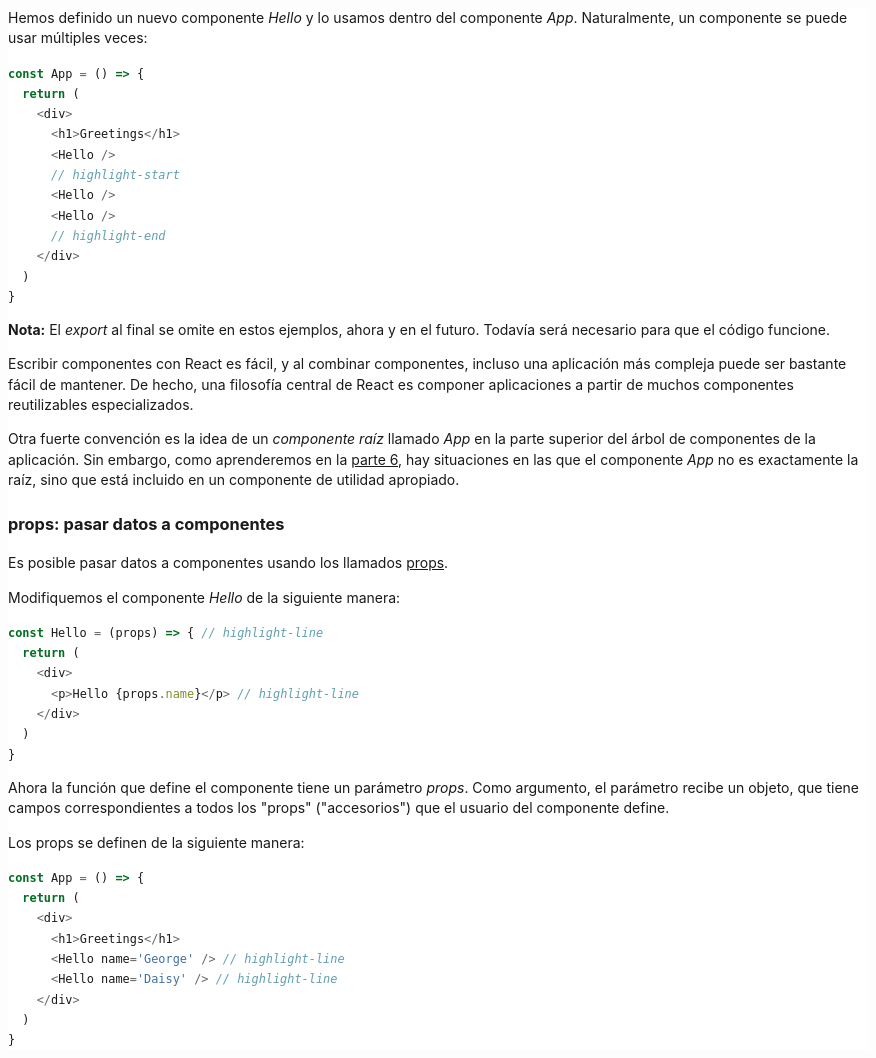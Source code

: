 Hemos definido un nuevo componente <i>Hello</i> y lo usamos dentro del componente <i>App</i>. Naturalmente, un componente se puede usar múltiples veces:

```js
const App = () => {
  return (
    <div>
      <h1>Greetings</h1>
      <Hello />
      // highlight-start
      <Hello />
      <Hello />
      // highlight-end
    </div>
  )
}
```

**Nota:** El <em>export</em> al final se omite en estos ejemplos, ahora y en el futuro. Todavía será necesario para que el código funcione.

Escribir componentes con React es fácil, y al combinar componentes, incluso una aplicación más compleja puede ser bastante fácil de mantener. De hecho, una filosofía central de React es componer aplicaciones a partir de muchos componentes reutilizables especializados.

Otra fuerte convención es la idea de un <i>componente raíz</i> llamado <i>App</i> en la parte superior del árbol de componentes de la aplicación. Sin embargo, como aprenderemos en la [parte 6](/es/part6), hay situaciones en las que el componente <i>App</i> no es exactamente la raíz, sino que está incluido en un componente de utilidad apropiado.

### props: pasar datos a componentes

Es posible pasar datos a componentes usando los llamados [props](https://es.react.dev/learn/passing-props-to-a-component).

Modifiquemos el componente <i>Hello</i> de la siguiente manera:

```js
const Hello = (props) => { // highlight-line
  return (
    <div>
      <p>Hello {props.name}</p> // highlight-line
    </div>
  )
}
```

Ahora la función que define el componente tiene un parámetro <i>props</i>. Como argumento, el parámetro recibe un objeto, que tiene campos correspondientes a todos los "props" ("accesorios") que el usuario del componente define.

Los props se definen de la siguiente manera:

```js
const App = () => {
  return (
    <div>
      <h1>Greetings</h1>
      <Hello name='George' /> // highlight-line
      <Hello name='Daisy' /> // highlight-line
    </div>
  )
}
```
